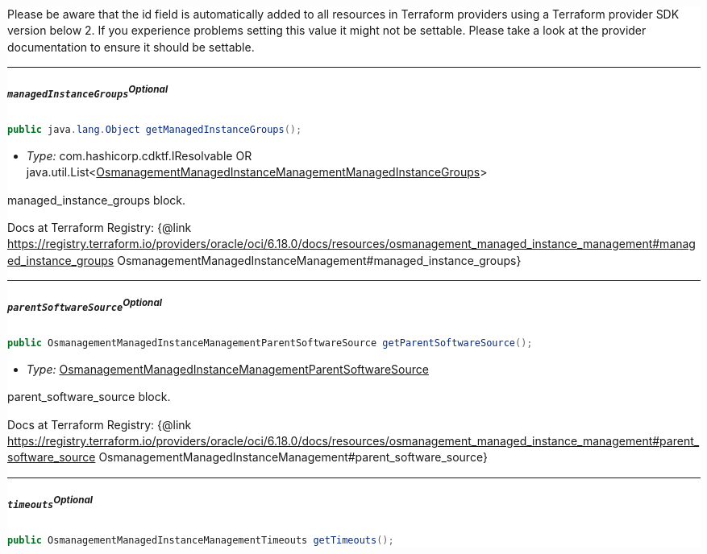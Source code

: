 Please be aware that the id field is automatically added to all resources in Terraform providers using a Terraform provider SDK version below 2.
If you experience problems setting this value it might not be settable. Please take a look at the provider documentation to ensure it should be settable.

---

##### `managedInstanceGroups`<sup>Optional</sup> <a name="managedInstanceGroups" id="rhizo-co-terraform-provider-oci.osmanagementManagedInstanceManagement.OsmanagementManagedInstanceManagementConfig.property.managedInstanceGroups"></a>

```java
public java.lang.Object getManagedInstanceGroups();
```

- *Type:* com.hashicorp.cdktf.IResolvable OR java.util.List<<a href="#rhizo-co-terraform-provider-oci.osmanagementManagedInstanceManagement.OsmanagementManagedInstanceManagementManagedInstanceGroups">OsmanagementManagedInstanceManagementManagedInstanceGroups</a>>

managed_instance_groups block.

Docs at Terraform Registry: {@link https://registry.terraform.io/providers/oracle/oci/6.18.0/docs/resources/osmanagement_managed_instance_management#managed_instance_groups OsmanagementManagedInstanceManagement#managed_instance_groups}

---

##### `parentSoftwareSource`<sup>Optional</sup> <a name="parentSoftwareSource" id="rhizo-co-terraform-provider-oci.osmanagementManagedInstanceManagement.OsmanagementManagedInstanceManagementConfig.property.parentSoftwareSource"></a>

```java
public OsmanagementManagedInstanceManagementParentSoftwareSource getParentSoftwareSource();
```

- *Type:* <a href="#rhizo-co-terraform-provider-oci.osmanagementManagedInstanceManagement.OsmanagementManagedInstanceManagementParentSoftwareSource">OsmanagementManagedInstanceManagementParentSoftwareSource</a>

parent_software_source block.

Docs at Terraform Registry: {@link https://registry.terraform.io/providers/oracle/oci/6.18.0/docs/resources/osmanagement_managed_instance_management#parent_software_source OsmanagementManagedInstanceManagement#parent_software_source}

---

##### `timeouts`<sup>Optional</sup> <a name="timeouts" id="rhizo-co-terraform-provider-oci.osmanagementManagedInstanceManagement.OsmanagementManagedInstanceManagementConfig.property.timeouts"></a>

```java
public OsmanagementManagedInstanceManagementTimeouts getTimeouts();
```
